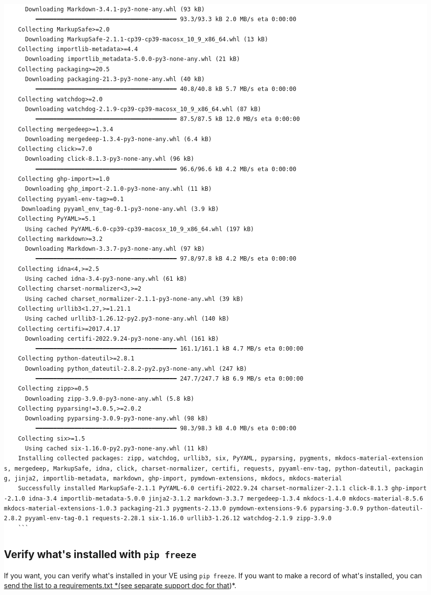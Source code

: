           Downloading Markdown-3.4.1-py3-none-any.whl (93 kB)
             ━━━━━━━━━━━━━━━━━━━━━━━━━━━━━━━━━━━━━━━━ 93.3/93.3 kB 2.0 MB/s eta 0:00:00
        Collecting MarkupSafe>=2.0
          Downloading MarkupSafe-2.1.1-cp39-cp39-macosx_10_9_x86_64.whl (13 kB)
        Collecting importlib-metadata>=4.4
          Downloading importlib_metadata-5.0.0-py3-none-any.whl (21 kB)
        Collecting packaging>=20.5
          Downloading packaging-21.3-py3-none-any.whl (40 kB)
             ━━━━━━━━━━━━━━━━━━━━━━━━━━━━━━━━━━━━━━━━ 40.8/40.8 kB 5.7 MB/s eta 0:00:00
        Collecting watchdog>=2.0
          Downloading watchdog-2.1.9-cp39-cp39-macosx_10_9_x86_64.whl (87 kB)
             ━━━━━━━━━━━━━━━━━━━━━━━━━━━━━━━━━━━━━━━━ 87.5/87.5 kB 12.0 MB/s eta 0:00:00
        Collecting mergedeep>=1.3.4
          Downloading mergedeep-1.3.4-py3-none-any.whl (6.4 kB)
        Collecting click>=7.0
          Downloading click-8.1.3-py3-none-any.whl (96 kB)
             ━━━━━━━━━━━━━━━━━━━━━━━━━━━━━━━━━━━━━━━━ 96.6/96.6 kB 4.2 MB/s eta 0:00:00
        Collecting ghp-import>=1.0
          Downloading ghp_import-2.1.0-py3-none-any.whl (11 kB)
        Collecting pyyaml-env-tag>=0.1
         Downloading pyyaml_env_tag-0.1-py3-none-any.whl (3.9 kB)
        Collecting PyYAML>=5.1
          Using cached PyYAML-6.0-cp39-cp39-macosx_10_9_x86_64.whl (197 kB)
        Collecting markdown>=3.2
          Downloading Markdown-3.3.7-py3-none-any.whl (97 kB)
             ━━━━━━━━━━━━━━━━━━━━━━━━━━━━━━━━━━━━━━━━ 97.8/97.8 kB 4.2 MB/s eta 0:00:00
        Collecting idna<4,>=2.5
          Using cached idna-3.4-py3-none-any.whl (61 kB)
        Collecting charset-normalizer<3,>=2
          Using cached charset_normalizer-2.1.1-py3-none-any.whl (39 kB)
        Collecting urllib3<1.27,>=1.21.1
          Using cached urllib3-1.26.12-py2.py3-none-any.whl (140 kB)
        Collecting certifi>=2017.4.17
          Downloading certifi-2022.9.24-py3-none-any.whl (161 kB)
             ━━━━━━━━━━━━━━━━━━━━━━━━━━━━━━━━━━━━━━━━ 161.1/161.1 kB 4.7 MB/s eta 0:00:00
        Collecting python-dateutil>=2.8.1
          Downloading python_dateutil-2.8.2-py2.py3-none-any.whl (247 kB)
             ━━━━━━━━━━━━━━━━━━━━━━━━━━━━━━━━━━━━━━━━ 247.7/247.7 kB 6.9 MB/s eta 0:00:00
        Collecting zipp>=0.5
          Downloading zipp-3.9.0-py3-none-any.whl (5.8 kB)
        Collecting pyparsing!=3.0.5,>=2.0.2
          Downloading pyparsing-3.0.9-py3-none-any.whl (98 kB)
             ━━━━━━━━━━━━━━━━━━━━━━━━━━━━━━━━━━━━━━━━ 98.3/98.3 kB 4.0 MB/s eta 0:00:00
        Collecting six>=1.5
          Using cached six-1.16.0-py2.py3-none-any.whl (11 kB)
        Installing collected packages: zipp, watchdog, urllib3, six, PyYAML, pyparsing, pygments, mkdocs-material-extensions, mergedeep, MarkupSafe, idna, click, charset-normalizer, certifi, requests, pyyaml-env-tag, python-dateutil, packaging, jinja2, importlib-metadata, markdown, ghp-import, pymdown-extensions, mkdocs, mkdocs-material
        Successfully installed MarkupSafe-2.1.1 PyYAML-6.0 certifi-2022.9.24 charset-normalizer-2.1.1 click-8.1.3 ghp-import-2.1.0 idna-3.4 importlib-metadata-5.0.0 jinja2-3.1.2 markdown-3.3.7 mergedeep-1.3.4 mkdocs-1.4.0 mkdocs-material-8.5.6 mkdocs-material-extensions-1.0.3 packaging-21.3 pygments-2.13.0 pymdown-extensions-9.6 pyparsing-3.0.9 python-dateutil-2.8.2 pyyaml-env-tag-0.1 requests-2.28.1 six-1.16.0 urllib3-1.26.12 watchdog-2.1.9 zipp-3.9.0
        ```
## Verify what's installed with `pip freeze`
If you want, you can verify what's installed in your VE using `pip freeze`. If you want to make a record of what's installed, you can [send the list to a requirements.txt *(see separate support doc for that](https://github.com/uc-cdis/PX-US-KB/blob/master/PX-US-KB/docs/08-reqts-txt-record-envt-details.md))*. 
